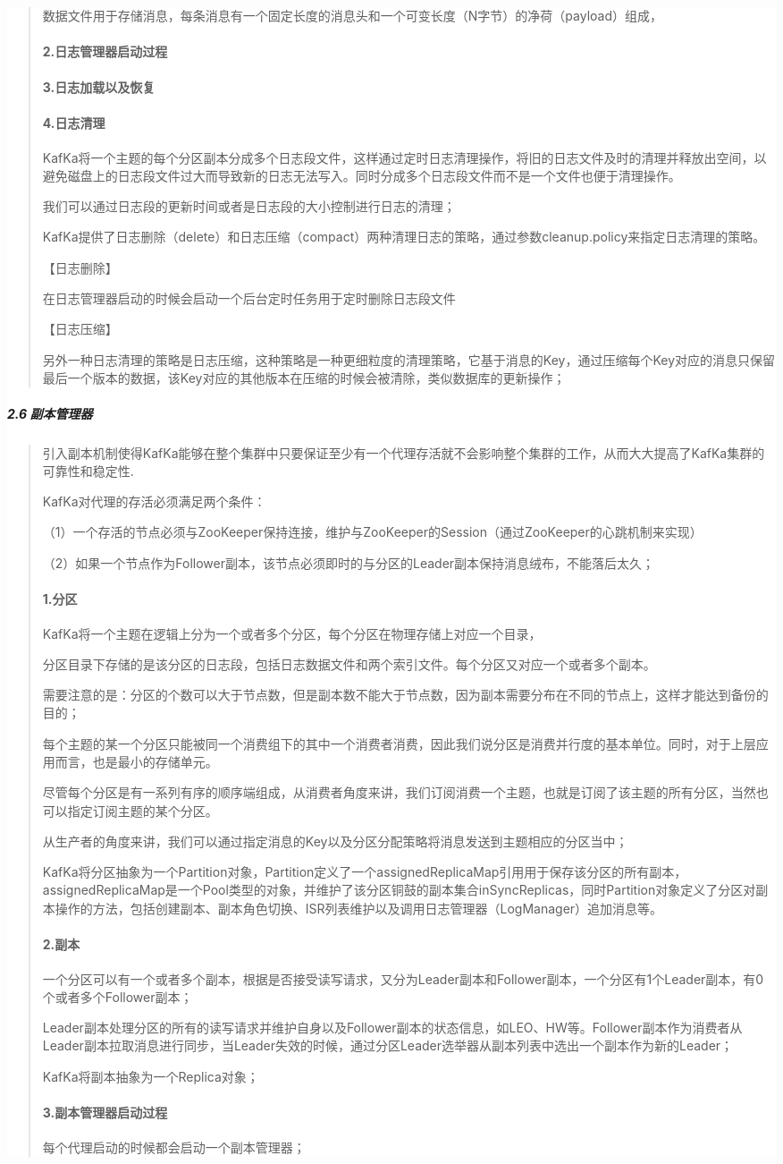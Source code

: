 > 数据文件用于存储消息，每条消息有一个固定长度的消息头和一个可变长度（N字节）的净荷（payload）组成，
>
> #### 2.日志管理器启动过程
>
> #### 3.日志加载以及恢复
>
> #### 4.日志清理
>
> KafKa将一个主题的每个分区副本分成多个日志段文件，这样通过定时日志清理操作，将旧的日志文件及时的清理并释放出空间，以避免磁盘上的日志段文件过大而导致新的日志无法写入。同时分成多个日志段文件而不是一个文件也便于清理操作。
>
> 我们可以通过日志段的更新时间或者是日志段的大小控制进行日志的清理；
>
> KafKa提供了日志删除（delete）和日志压缩（compact）两种清理日志的策略，通过参数cleanup.policy来指定日志清理的策略。
>
> 【日志删除】
>
> 在日志管理器启动的时候会启动一个后台定时任务用于定时删除日志段文件
>
> 【日志压缩】
>
> 另外一种日志清理的策略是日志压缩，这种策略是一种更细粒度的清理策略，它基于消息的Key，通过压缩每个Key对应的消息只保留最后一个版本的数据，该Key对应的其他版本在压缩的时候会被清除，类似数据库的更新操作；

##### 2.6 副本管理器

> 引入副本机制使得KafKa能够在整个集群中只要保证至少有一个代理存活就不会影响整个集群的工作，从而大大提高了KafKa集群的可靠性和稳定性.
>
> KafKa对代理的存活必须满足两个条件：
>
> （1）一个存活的节点必须与ZooKeeper保持连接，维护与ZooKeeper的Session（通过ZooKeeper的心跳机制来实现）
>
> （2）如果一个节点作为Follower副本，该节点必须即时的与分区的Leader副本保持消息绒布，不能落后太久；
>
> #### 1.分区
>
> KafKa将一个主题在逻辑上分为一个或者多个分区，每个分区在物理存储上对应一个目录，
>
> 分区目录下存储的是该分区的日志段，包括日志数据文件和两个索引文件。每个分区又对应一个或者多个副本。
>
> 需要注意的是：分区的个数可以大于节点数，但是副本数不能大于节点数，因为副本需要分布在不同的节点上，这样才能达到备份的目的；
>
> 每个主题的某一个分区只能被同一个消费组下的其中一个消费者消费，因此我们说分区是消费并行度的基本单位。同时，对于上层应用而言，也是最小的存储单元。
>
> 尽管每个分区是有一系列有序的顺序端组成，从消费者角度来讲，我们订阅消费一个主题，也就是订阅了该主题的所有分区，当然也可以指定订阅主题的某个分区。
>
> 从生产者的角度来讲，我们可以通过指定消息的Key以及分区分配策略将消息发送到主题相应的分区当中；
>
> KafKa将分区抽象为一个Partition对象，Partition定义了一个assignedReplicaMap引用用于保存该分区的所有副本，assignedReplicaMap是一个Pool类型的对象，并维护了该分区铜鼓的副本集合inSyncReplicas，同时Partition对象定义了分区对副本操作的方法，包括创建副本、副本角色切换、ISR列表维护以及调用日志管理器（LogManager）追加消息等。
>
> #### 2.副本
>
> 一个分区可以有一个或者多个副本，根据是否接受读写请求，又分为Leader副本和Follower副本，一个分区有1个Leader副本，有0个或者多个Follower副本；
>
> Leader副本处理分区的所有的读写请求并维护自身以及Follower副本的状态信息，如LEO、HW等。Follower副本作为消费者从Leader副本拉取消息进行同步，当Leader失效的时候，通过分区Leader选举器从副本列表中选出一个副本作为新的Leader；
>
> KafKa将副本抽象为一个Replica对象；
>
> #### 3.副本管理器启动过程
>
> 每个代理启动的时候都会启动一个副本管理器；